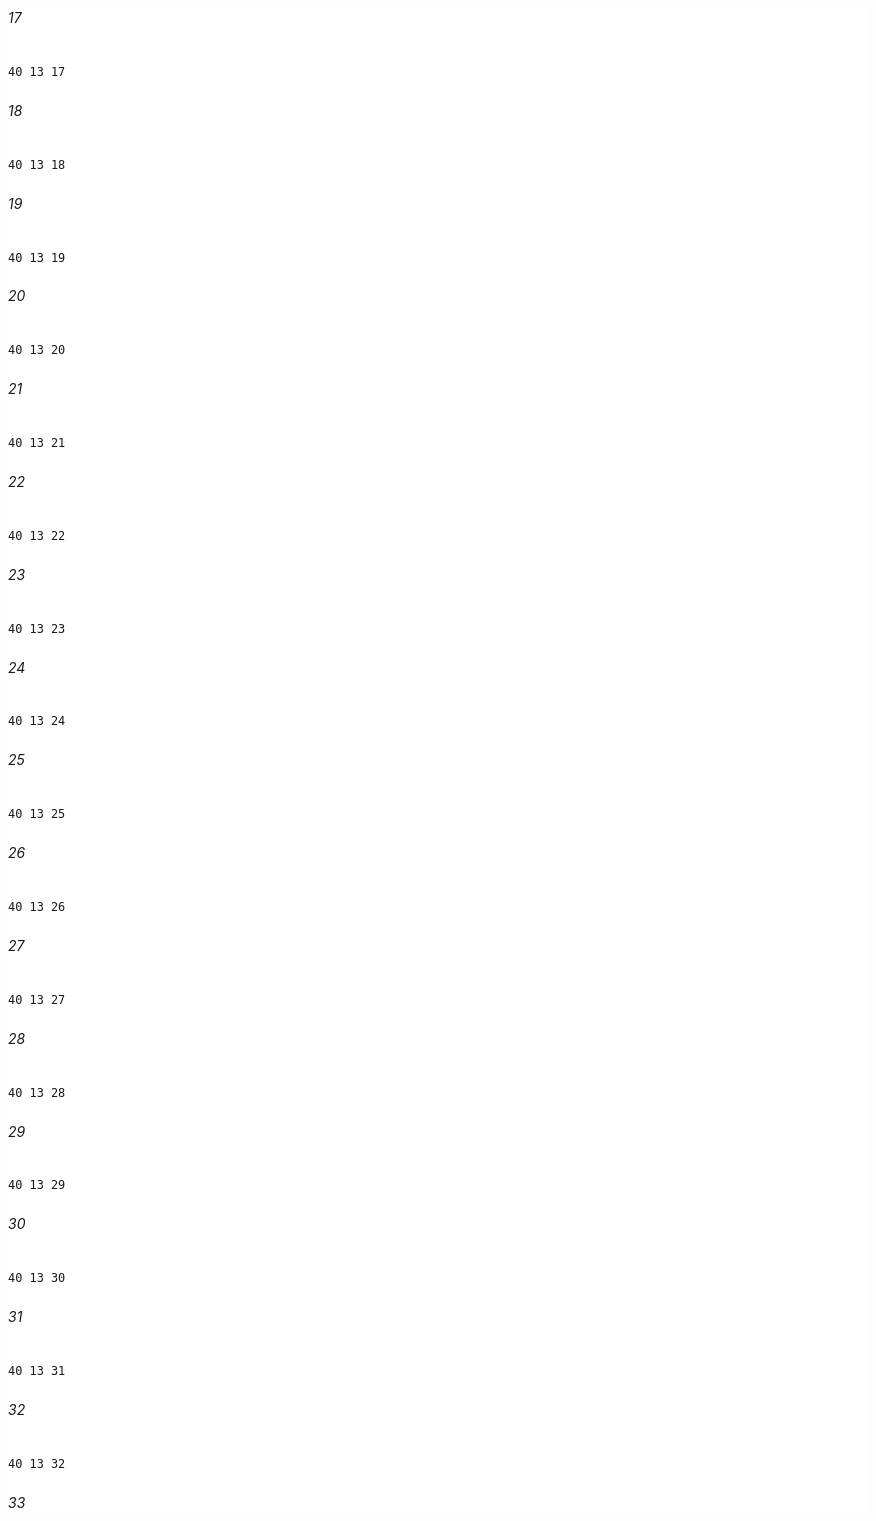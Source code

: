 ``` verse
```
###### 17
``` verse
40 13 17 
```
###### 18
``` verse
40 13 18 
```
###### 19
``` verse
40 13 19 
```
###### 20
``` verse
40 13 20 
```
###### 21
``` verse
40 13 21 
```
###### 22
``` verse
40 13 22 
```
###### 23
``` verse
40 13 23 
```
###### 24
``` verse
40 13 24 
```
###### 25
``` verse
40 13 25 
```
###### 26
``` verse
40 13 26 
```
###### 27
``` verse
40 13 27 
```
###### 28
``` verse
40 13 28 
```
###### 29
``` verse
40 13 29 
```
###### 30
``` verse
40 13 30 
```
###### 31
``` verse
40 13 31 
```
###### 32
``` verse
40 13 32 
```
###### 33